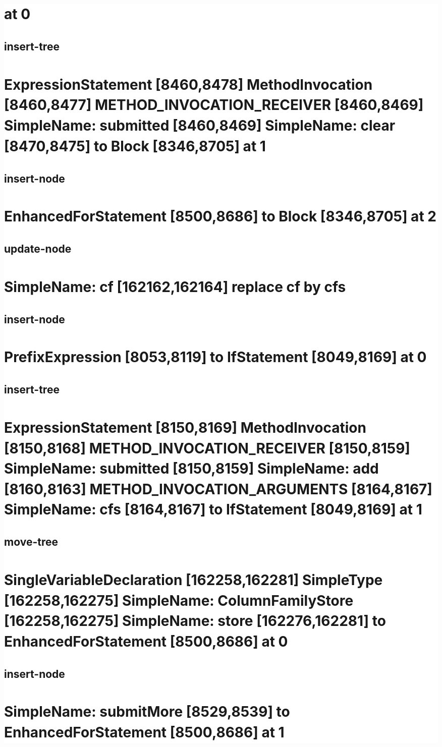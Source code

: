 at 0
===
insert-tree
---
ExpressionStatement [8460,8478]
    MethodInvocation [8460,8477]
        METHOD_INVOCATION_RECEIVER [8460,8469]
            SimpleName: submitted [8460,8469]
        SimpleName: clear [8470,8475]
to
Block [8346,8705]
at 1
===
insert-node
---
EnhancedForStatement [8500,8686]
to
Block [8346,8705]
at 2
===
update-node
---
SimpleName: cf [162162,162164]
replace cf by cfs
===
insert-node
---
PrefixExpression [8053,8119]
to
IfStatement [8049,8169]
at 0
===
insert-tree
---
ExpressionStatement [8150,8169]
    MethodInvocation [8150,8168]
        METHOD_INVOCATION_RECEIVER [8150,8159]
            SimpleName: submitted [8150,8159]
        SimpleName: add [8160,8163]
        METHOD_INVOCATION_ARGUMENTS [8164,8167]
            SimpleName: cfs [8164,8167]
to
IfStatement [8049,8169]
at 1
===
move-tree
---
SingleVariableDeclaration [162258,162281]
    SimpleType [162258,162275]
        SimpleName: ColumnFamilyStore [162258,162275]
    SimpleName: store [162276,162281]
to
EnhancedForStatement [8500,8686]
at 0
===
insert-node
---
SimpleName: submitMore [8529,8539]
to
EnhancedForStatement [8500,8686]
at 1
===